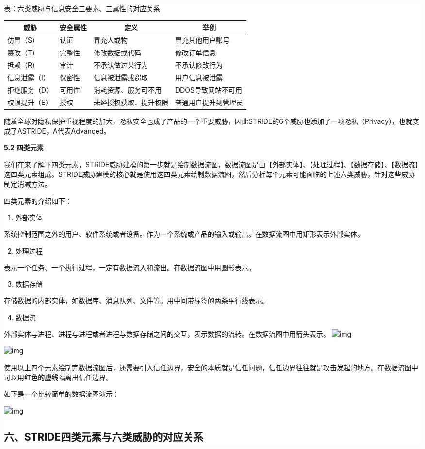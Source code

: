 表：六类威胁与信息安全三要素、三属性的对应关系

| **威胁**      | **安全属性** | **定义**               | **举例**             |
| ------------- | ------------ | ---------------------- | -------------------- |
| 仿冒（S）     | 认证         | 冒充人或物             | 冒充其他用户账号     |
| 篡改（T）     | 完整性       | 修改数据或代码         | 修改订单信息         |
| 抵赖（R）     | 审计         | 不承认做过某行为       | 不承认修改行为       |
| 信息泄露（I） | 保密性       | 信息被泄露或窃取       | 用户信息被泄露       |
| 拒绝服务（D） | 可用性       | 消耗资源、服务可不用   | DDOS导致网站不可用   |
| 权限提升（E） | 授权         | 未经授权获取、提升权限 | 普通用户提升到管理员 |

随着全球对隐私保护重视程度的加大，隐私安全也成了产品的一个重要威胁，因此STRIDE的6个威胁也添加了一项隐私（Privacy），也就变成了ASTRIDE，A代表Advanced。

**5.2** **四类元素**

我们在来了解下四类元素，STRIDE威胁建模的第一步就是绘制数据流图，数据流图是由【外部实体】、【处理过程】、【数据存储】、【数据流】这四类元素组成。STRIDE威胁建模的核心就是使用这四类元素绘制数据流图，然后分析每个元素可能面临的上述六类威胁，针对这些威胁制定消减方法。

四类元素的介绍如下：

1. 外部实体

系统控制范围之外的用户、软件系统或者设备。作为一个系统或产品的输入或输出。在数据流图中用矩形表示外部实体。

2. 处理过程

表示一个任务、一个执行过程，一定有数据流入和流出。在数据流图中用圆形表示。

3. 数据存储

存储数据的内部实体，如数据库、消息队列、文件等。用中间带标签的两条平行线表示。

4. 数据流

外部实体与进程、进程与进程或者进程与数据存储之间的交互，表示数据的流转。在数据流图中用箭头表示。
![img](https://img2018.cnblogs.com/blog/1201375/201909/1201375-20190909210714354-1679025764.png)

 

 

![img](https://img2018.cnblogs.com/blog/1201375/201909/1201375-20190909210741918-1649773332.png)

 

 

使用以上四个元素绘制完数据流图后，还需要引入信任边界，安全的本质就是信任问题，信任边界往往就是攻击发起的地方。在数据流图中可以用**红色的虚线**隔离出信任边界。

如下是一个比较简单的数据流图演示：

 ![img](https://img2018.cnblogs.com/blog/1201375/201909/1201375-20190909210803638-1200892103.png)

 

 

## 六、STRIDE四类元素与六类威胁的对应关系

